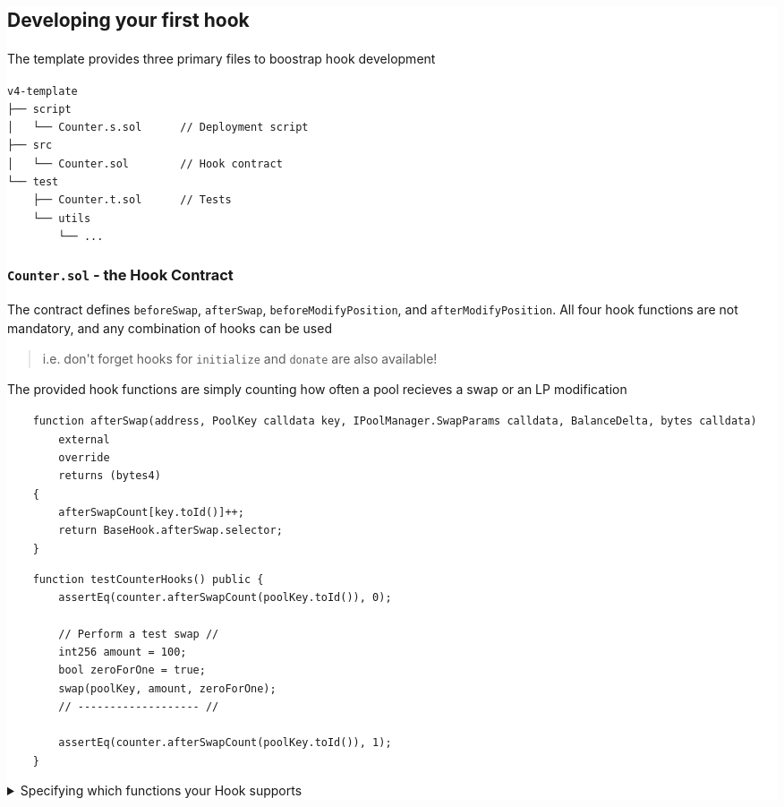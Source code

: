 ## Developing your first hook

The template provides three primary files to boostrap hook development

```
v4-template
├── script
│   └── Counter.s.sol      // Deployment script
├── src
│   └── Counter.sol        // Hook contract
└── test
    ├── Counter.t.sol      // Tests
    └── utils
        └── ...
```

### `Counter.sol` - the Hook Contract

The contract defines `beforeSwap`, `afterSwap`, `beforeModifyPosition`, and `afterModifyPosition`. All four hook functions are not mandatory, and any combination of hooks can be used

> i.e. don't forget hooks for `initialize` and `donate` are also available!

The provided hook functions are simply counting how often a pool recieves a swap or an LP modification

```solidity
    function afterSwap(address, PoolKey calldata key, IPoolManager.SwapParams calldata, BalanceDelta, bytes calldata)
        external
        override
        returns (bytes4)
    {
        afterSwapCount[key.toId()]++;
        return BaseHook.afterSwap.selector;
    }
```

```solidity
    function testCounterHooks() public {
        assertEq(counter.afterSwapCount(poolKey.toId()), 0);

        // Perform a test swap //
        int256 amount = 100;
        bool zeroForOne = true;
        swap(poolKey, amount, zeroForOne);
        // ------------------- //

        assertEq(counter.afterSwapCount(poolKey.toId()), 1);
    }
```

<details><summary>Specifying which functions your Hook supports</summary></details>

